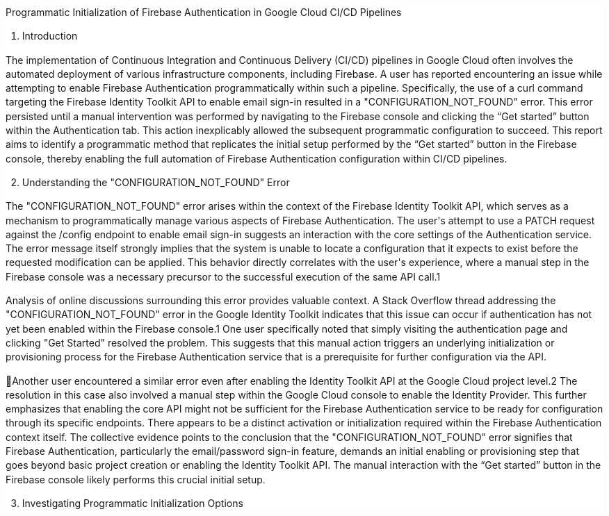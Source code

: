 Programmatic Initialization of Firebase Authentication in 
Google Cloud CI/CD Pipelines 

1. Introduction 

The implementation of Continuous Integration and Continuous Delivery (CI/CD) 
pipelines in Google Cloud often involves the automated deployment of various 
infrastructure components, including Firebase. A user has reported encountering an 
issue while attempting to enable Firebase Authentication programmatically within 
such a pipeline. Specifically, the use of a curl command targeting the Firebase Identity 
Toolkit API to enable email sign-in resulted in a "CONFIGURATION_NOT_FOUND" error. 
This error persisted until a manual intervention was performed by navigating to the 
Firebase console and clicking the “Get started” button within the Authentication tab. 
This action inexplicably allowed the subsequent programmatic configuration to 
succeed. This report aims to identify a programmatic method that replicates the initial 
setup performed by the “Get started” button in the Firebase console, thereby 
enabling the full automation of Firebase Authentication configuration within CI/CD 
pipelines. 

2. Understanding the "CONFIGURATION_NOT_FOUND" Error 

The "CONFIGURATION_NOT_FOUND" error arises within the context of the Firebase 
Identity Toolkit API, which serves as a mechanism to programmatically manage 
various aspects of Firebase Authentication. The user's attempt to use a PATCH 
request against the /config endpoint to enable email sign-in suggests an interaction 
with the core settings of the Authentication service. The error message itself strongly 
implies that the system is unable to locate a configuration that it expects to exist 
before the requested modification can be applied. This behavior directly correlates 
with the user's experience, where a manual step in the Firebase console was a 
necessary precursor to the successful execution of the same API call.1 

Analysis of online discussions surrounding this error provides valuable context. A 
Stack Overflow thread addressing the "CONFIGURATION_NOT_FOUND" error in the 
Google Identity Toolkit indicates that this issue can occur if authentication has not yet 
been enabled within the Firebase console.1 One user specifically noted that simply 
visiting the authentication page and clicking "Get Started" resolved the problem. This 
suggests that this manual action triggers an underlying initialization or provisioning 
process for the Firebase Authentication service that is a prerequisite for further 
configuration via the API. 

Another user encountered a similar error even after enabling the Identity Toolkit API at 
the Google Cloud project level.2 The resolution in this case also involved a manual step 
within the Google Cloud console to enable the Identity Provider. This further 
emphasizes that enabling the core API might not be sufficient for the Firebase 
Authentication service to be ready for configuration through its specific endpoints. 
There appears to be a distinct activation or initialization required within the Firebase 
Authentication context itself. The collective evidence points to the conclusion that the 
"CONFIGURATION_NOT_FOUND" error signifies that Firebase Authentication, 
particularly the email/password sign-in feature, demands an initial enabling or 
provisioning step that goes beyond basic project creation or enabling the Identity 
Toolkit API. The manual interaction with the “Get started” button in the Firebase 
console likely performs this crucial initial setup. 

3. Investigating Programmatic Initialization Options 
